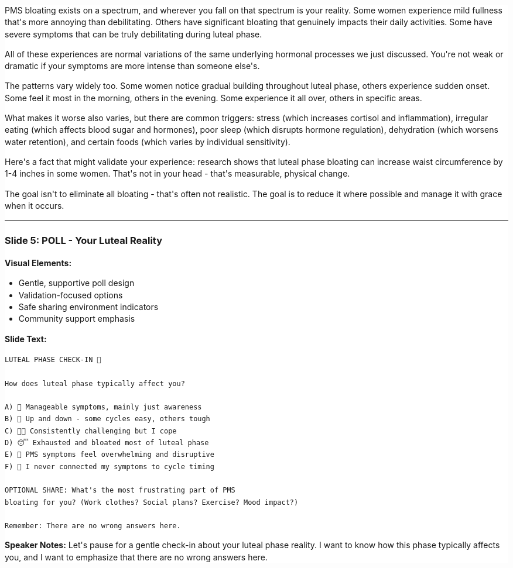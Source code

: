 PMS bloating exists on a spectrum, and wherever you fall on that spectrum is your reality. Some women experience mild fullness that's more annoying than debilitating. Others have significant bloating that genuinely impacts their daily activities. Some have severe symptoms that can be truly debilitating during luteal phase.

All of these experiences are normal variations of the same underlying hormonal processes we just discussed. You're not weak or dramatic if your symptoms are more intense than someone else's.

The patterns vary widely too. Some women notice gradual building throughout luteal phase, others experience sudden onset. Some feel it most in the morning, others in the evening. Some experience it all over, others in specific areas.

What makes it worse also varies, but there are common triggers: stress (which increases cortisol and inflammation), irregular eating (which affects blood sugar and hormones), poor sleep (which disrupts hormone regulation), dehydration (which worsens water retention), and certain foods (which varies by individual sensitivity).

Here's a fact that might validate your experience: research shows that luteal phase bloating can increase waist circumference by 1-4 inches in some women. That's not in your head - that's measurable, physical change.

The goal isn't to eliminate all bloating - that's often not realistic. The goal is to reduce it where possible and manage it with grace when it occurs.

---

### **Slide 5: POLL - Your Luteal Reality**
**Visual Elements:**
- Gentle, supportive poll design
- Validation-focused options
- Safe sharing environment indicators
- Community support emphasis

**Slide Text:**
```
LUTEAL PHASE CHECK-IN 🌙

How does luteal phase typically affect you?

A) 🌸 Manageable symptoms, mainly just awareness
B) 🌊 Up and down - some cycles easy, others tough
C) 😮‍💨 Consistently challenging but I cope
D) 😴 Exhausted and bloated most of luteal phase
E) 🤯 PMS symptoms feel overwhelming and disruptive
F) 🤔 I never connected my symptoms to cycle timing

OPTIONAL SHARE: What's the most frustrating part of PMS 
bloating for you? (Work clothes? Social plans? Exercise? Mood impact?)

Remember: There are no wrong answers here.
```

**Speaker Notes:**
Let's pause for a gentle check-in about your luteal phase reality. I want to know how this phase typically affects you, and I want to emphasize that there are no wrong answers here.

